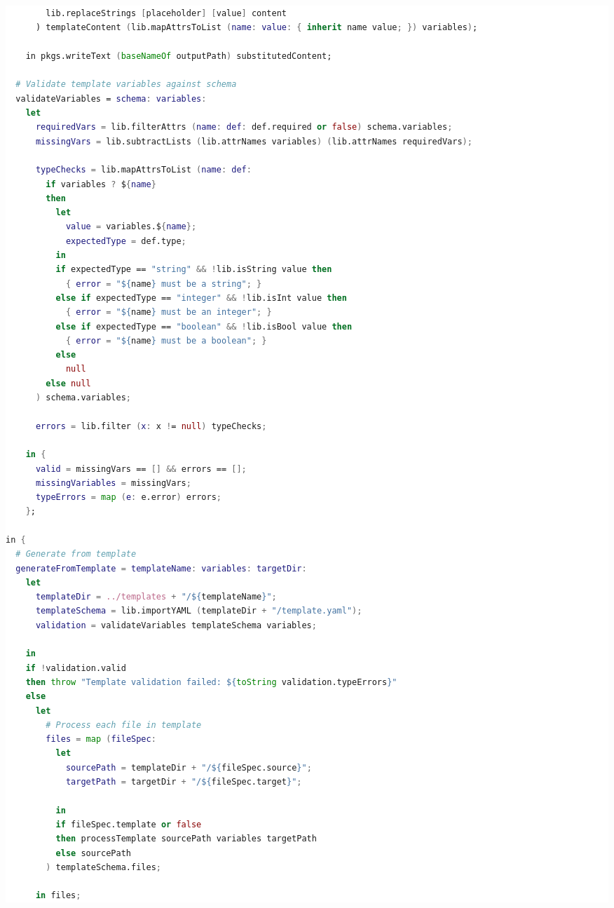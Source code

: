 ```nix
        lib.replaceStrings [placeholder] [value] content
      ) templateContent (lib.mapAttrsToList (name: value: { inherit name value; }) variables);
      
    in pkgs.writeText (baseNameOf outputPath) substitutedContent;
    
  # Validate template variables against schema
  validateVariables = schema: variables:
    let
      requiredVars = lib.filterAttrs (name: def: def.required or false) schema.variables;
      missingVars = lib.subtractLists (lib.attrNames variables) (lib.attrNames requiredVars);
      
      typeChecks = lib.mapAttrsToList (name: def:
        if variables ? ${name}
        then
          let
            value = variables.${name};
            expectedType = def.type;
          in
          if expectedType == "string" && !lib.isString value then
            { error = "${name} must be a string"; }
          else if expectedType == "integer" && !lib.isInt value then
            { error = "${name} must be an integer"; }
          else if expectedType == "boolean" && !lib.isBool value then
            { error = "${name} must be a boolean"; }
          else
            null
        else null
      ) schema.variables;
      
      errors = lib.filter (x: x != null) typeChecks;
      
    in {
      valid = missingVars == [] && errors == [];
      missingVariables = missingVars;
      typeErrors = map (e: e.error) errors;
    };

in {
  # Generate from template
  generateFromTemplate = templateName: variables: targetDir:
    let
      templateDir = ../templates + "/${templateName}";
      templateSchema = lib.importYAML (templateDir + "/template.yaml");
      validation = validateVariables templateSchema variables;
      
    in
    if !validation.valid
    then throw "Template validation failed: ${toString validation.typeErrors}"
    else
      let
        # Process each file in template
        files = map (fileSpec:
          let
            sourcePath = templateDir + "/${fileSpec.source}";
            targetPath = targetDir + "/${fileSpec.target}";
            
          in
          if fileSpec.template or false
          then processTemplate sourcePath variables targetPath
          else sourcePath
        ) templateSchema.files;
        
      in files;
```
